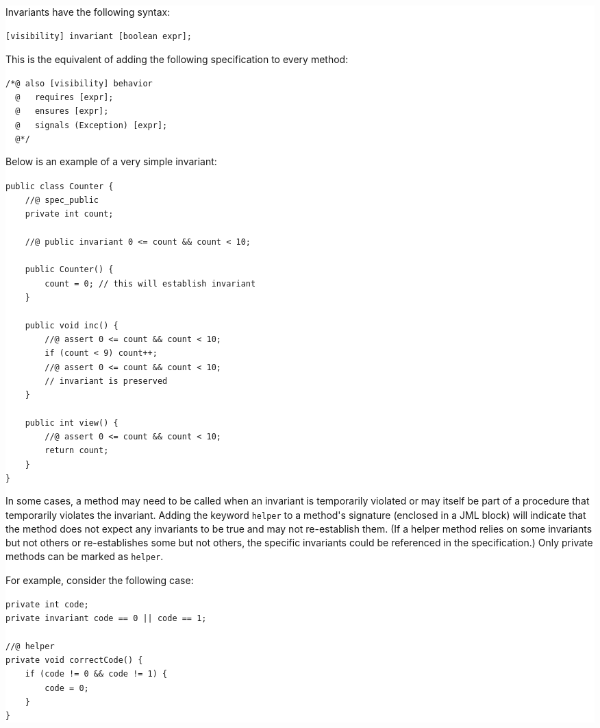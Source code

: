 Invariants have the following syntax:

```
[visibility] invariant [boolean expr];
```

This is the equivalent of adding the following specification to every method:

```
/*@ also [visibility] behavior
  @   requires [expr];
  @   ensures [expr];
  @   signals (Exception) [expr];
  @*/
```

Below is an example of a very simple invariant:

```
public class Counter {
    //@ spec_public
    private int count;

    //@ public invariant 0 <= count && count < 10;

    public Counter() {
        count = 0; // this will establish invariant
    }

    public void inc() {
        //@ assert 0 <= count && count < 10;
        if (count < 9) count++;
        //@ assert 0 <= count && count < 10;
        // invariant is preserved
    }

    public int view() {
        //@ assert 0 <= count && count < 10;
        return count;
    }
}
```

In some cases, a method may need to be called when an invariant is temporarily violated or may itself be part of a procedure that temporarily violates the invariant. Adding the keyword `helper` to a method's signature (enclosed in a JML block) will indicate that the method does not expect any invariants to be true and may not re-establish them. (If a helper method relies on some invariants but not others or re-establishes some but not others, the specific invariants could be referenced in the specification.) Only private methods can be marked as `helper`.

For example, consider the following case:

```
private int code;
private invariant code == 0 || code == 1;

//@ helper
private void correctCode() {
    if (code != 0 && code != 1) {
        code = 0;
    }
}
```


[//]: # ( -*- mode:text; auto-fill-mode:1; fill-column:72 -*- )
[//]: # ( vim: set textwidth=72 filetype=markdown : )